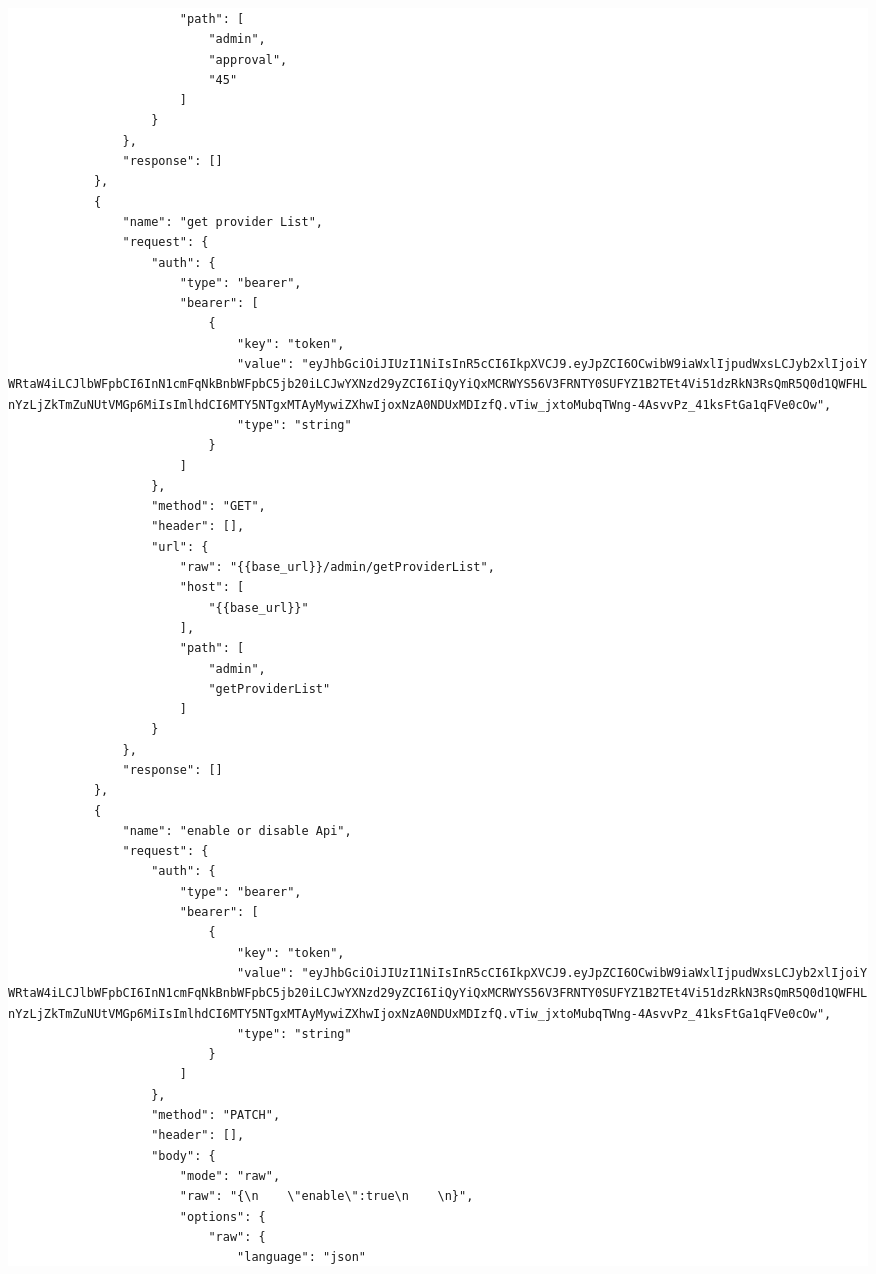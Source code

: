 							"path": [
								"admin",
								"approval",
								"45"
							]
						}
					},
					"response": []
				},
				{
					"name": "get provider List",
					"request": {
						"auth": {
							"type": "bearer",
							"bearer": [
								{
									"key": "token",
									"value": "eyJhbGciOiJIUzI1NiIsInR5cCI6IkpXVCJ9.eyJpZCI6OCwibW9iaWxlIjpudWxsLCJyb2xlIjoiYWRtaW4iLCJlbWFpbCI6InN1cmFqNkBnbWFpbC5jb20iLCJwYXNzd29yZCI6IiQyYiQxMCRWYS56V3FRNTY0SUFYZ1B2TEt4Vi51dzRkN3RsQmR5Q0d1QWFHLnYzLjZkTmZuNUtVMGp6MiIsImlhdCI6MTY5NTgxMTAyMywiZXhwIjoxNzA0NDUxMDIzfQ.vTiw_jxtoMubqTWng-4AsvvPz_41ksFtGa1qFVe0cOw",
									"type": "string"
								}
							]
						},
						"method": "GET",
						"header": [],
						"url": {
							"raw": "{{base_url}}/admin/getProviderList",
							"host": [
								"{{base_url}}"
							],
							"path": [
								"admin",
								"getProviderList"
							]
						}
					},
					"response": []
				},
				{
					"name": "enable or disable Api",
					"request": {
						"auth": {
							"type": "bearer",
							"bearer": [
								{
									"key": "token",
									"value": "eyJhbGciOiJIUzI1NiIsInR5cCI6IkpXVCJ9.eyJpZCI6OCwibW9iaWxlIjpudWxsLCJyb2xlIjoiYWRtaW4iLCJlbWFpbCI6InN1cmFqNkBnbWFpbC5jb20iLCJwYXNzd29yZCI6IiQyYiQxMCRWYS56V3FRNTY0SUFYZ1B2TEt4Vi51dzRkN3RsQmR5Q0d1QWFHLnYzLjZkTmZuNUtVMGp6MiIsImlhdCI6MTY5NTgxMTAyMywiZXhwIjoxNzA0NDUxMDIzfQ.vTiw_jxtoMubqTWng-4AsvvPz_41ksFtGa1qFVe0cOw",
									"type": "string"
								}
							]
						},
						"method": "PATCH",
						"header": [],
						"body": {
							"mode": "raw",
							"raw": "{\n    \"enable\":true\n    \n}",
							"options": {
								"raw": {
									"language": "json"